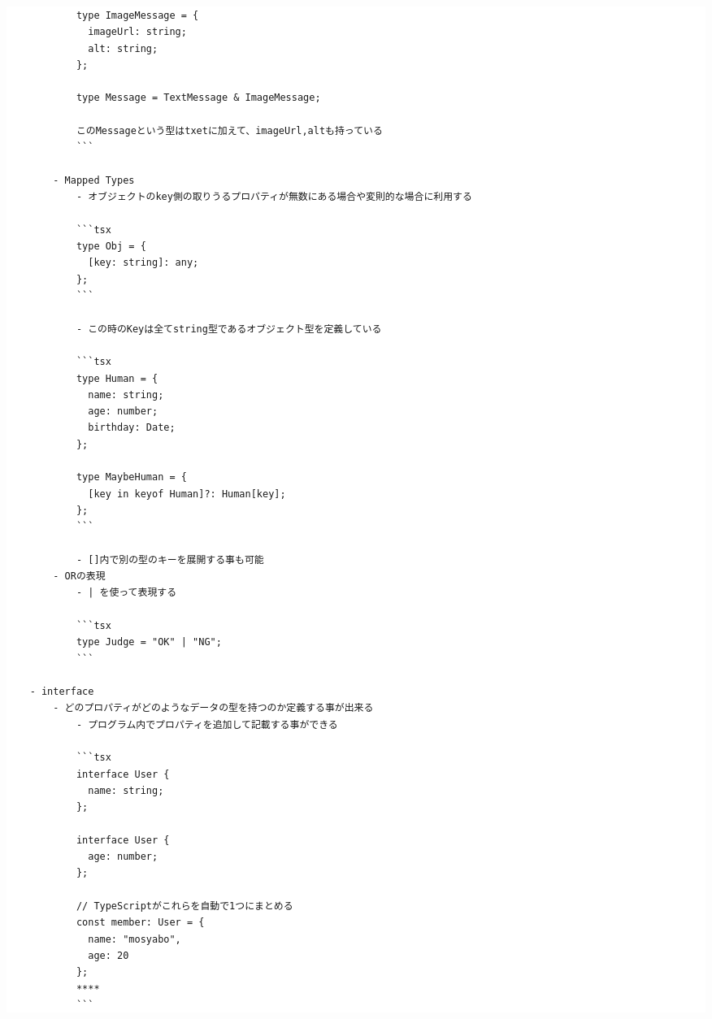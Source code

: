                 type ImageMessage = {
                  imageUrl: string;
                  alt: string;
                };
                
                type Message = TextMessage & ImageMessage;
                
                このMessageという型はtxetに加えて、imageUrl,altも持っている
                ```
                
            - Mapped Types
                - オブジェクトのkey側の取りうるプロパティが無数にある場合や変則的な場合に利用する
                
                ```tsx
                type Obj = {
                  [key: string]: any;
                };
                ```
                
                - この時のKeyは全てstring型であるオブジェクト型を定義している
                
                ```tsx
                type Human = {
                  name: string;
                  age: number;
                  birthday: Date;
                };
                
                type MaybeHuman = {
                  [key in keyof Human]?: Human[key];
                };
                ```
                
                - []内で別の型のキーを展開する事も可能
            - ORの表現
                - | を使って表現する
                
                ```tsx
                type Judge = "OK" | "NG";
                ```
                
        - interface
            - どのプロパティがどのようなデータの型を持つのか定義する事が出来る
                - プログラム内でプロパティを追加して記載する事ができる
                
                ```tsx
                interface User {
                  name: string;
                };
                
                interface User {
                  age: number;
                };
                
                // TypeScriptがこれらを自動で1つにまとめる
                const member: User = {
                  name: "mosyabo",
                  age: 20
                };
                ****
                ```
                